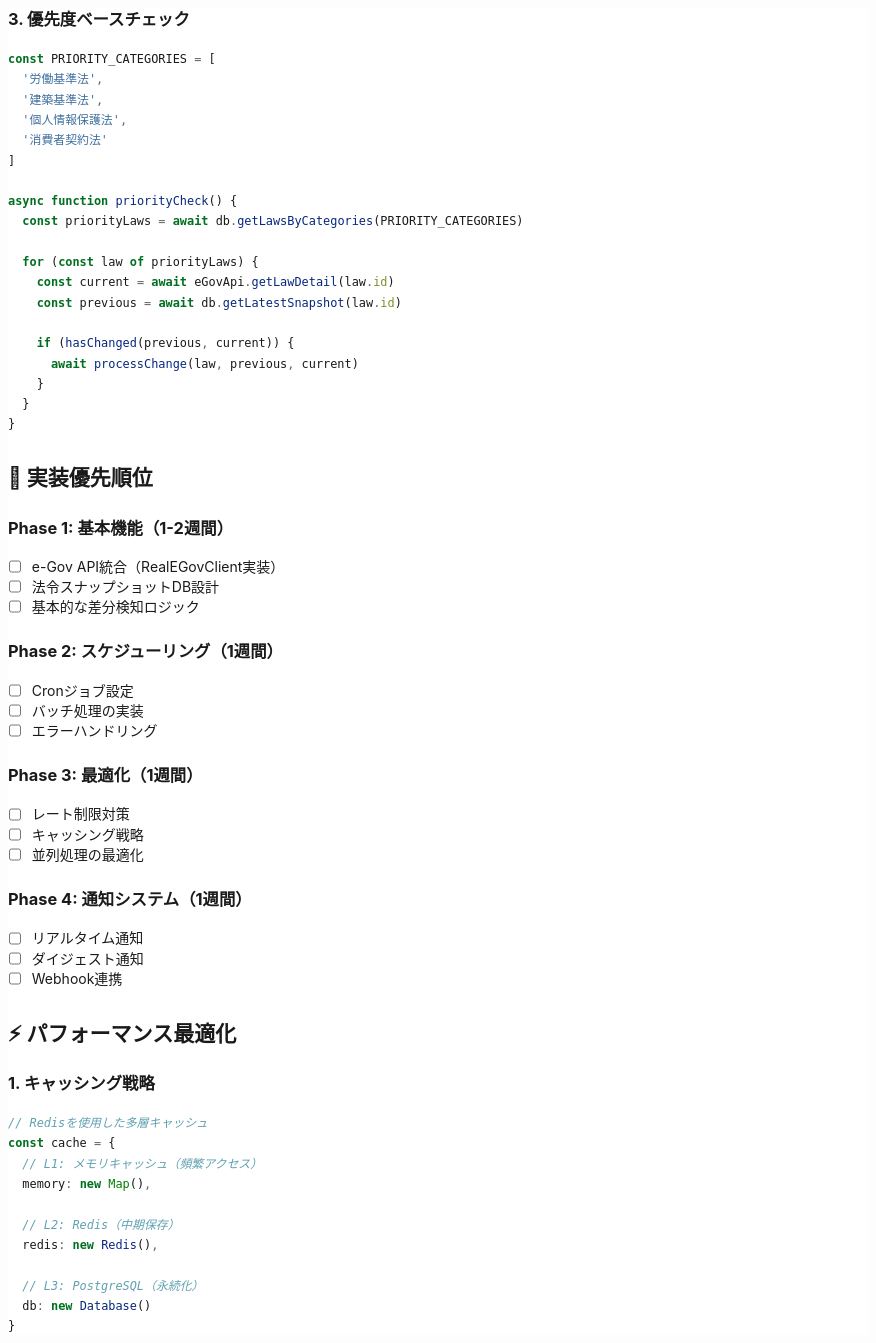 ### 3. 優先度ベースチェック
```typescript
const PRIORITY_CATEGORIES = [
  '労働基準法',
  '建築基準法', 
  '個人情報保護法',
  '消費者契約法'
]

async function priorityCheck() {
  const priorityLaws = await db.getLawsByCategories(PRIORITY_CATEGORIES)
  
  for (const law of priorityLaws) {
    const current = await eGovApi.getLawDetail(law.id)
    const previous = await db.getLatestSnapshot(law.id)
    
    if (hasChanged(previous, current)) {
      await processChange(law, previous, current)
    }
  }
}
```

## 🚀 実装優先順位

### Phase 1: 基本機能（1-2週間）
- [ ] e-Gov API統合（RealEGovClient実装）
- [ ] 法令スナップショットDB設計
- [ ] 基本的な差分検知ロジック

### Phase 2: スケジューリング（1週間）
- [ ] Cronジョブ設定
- [ ] バッチ処理の実装
- [ ] エラーハンドリング

### Phase 3: 最適化（1週間）
- [ ] レート制限対策
- [ ] キャッシング戦略
- [ ] 並列処理の最適化

### Phase 4: 通知システム（1週間）
- [ ] リアルタイム通知
- [ ] ダイジェスト通知
- [ ] Webhook連携

## ⚡ パフォーマンス最適化

### 1. キャッシング戦略
```typescript
// Redisを使用した多層キャッシュ
const cache = {
  // L1: メモリキャッシュ（頻繁アクセス）
  memory: new Map(),
  
  // L2: Redis（中期保存）
  redis: new Redis(),
  
  // L3: PostgreSQL（永続化）
  db: new Database()
}
```

